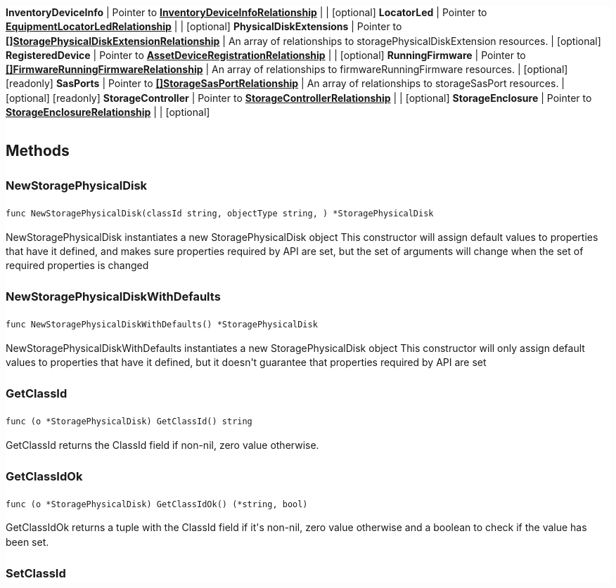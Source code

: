 **InventoryDeviceInfo** | Pointer to [**InventoryDeviceInfoRelationship**](inventory.DeviceInfo.Relationship.md) |  | [optional] 
**LocatorLed** | Pointer to [**EquipmentLocatorLedRelationship**](equipment.LocatorLed.Relationship.md) |  | [optional] 
**PhysicalDiskExtensions** | Pointer to [**[]StoragePhysicalDiskExtensionRelationship**](StoragePhysicalDiskExtensionRelationship.md) | An array of relationships to storagePhysicalDiskExtension resources. | [optional] 
**RegisteredDevice** | Pointer to [**AssetDeviceRegistrationRelationship**](asset.DeviceRegistration.Relationship.md) |  | [optional] 
**RunningFirmware** | Pointer to [**[]FirmwareRunningFirmwareRelationship**](FirmwareRunningFirmwareRelationship.md) | An array of relationships to firmwareRunningFirmware resources. | [optional] [readonly] 
**SasPorts** | Pointer to [**[]StorageSasPortRelationship**](StorageSasPortRelationship.md) | An array of relationships to storageSasPort resources. | [optional] [readonly] 
**StorageController** | Pointer to [**StorageControllerRelationship**](storage.Controller.Relationship.md) |  | [optional] 
**StorageEnclosure** | Pointer to [**StorageEnclosureRelationship**](storage.Enclosure.Relationship.md) |  | [optional] 

## Methods

### NewStoragePhysicalDisk

`func NewStoragePhysicalDisk(classId string, objectType string, ) *StoragePhysicalDisk`

NewStoragePhysicalDisk instantiates a new StoragePhysicalDisk object
This constructor will assign default values to properties that have it defined,
and makes sure properties required by API are set, but the set of arguments
will change when the set of required properties is changed

### NewStoragePhysicalDiskWithDefaults

`func NewStoragePhysicalDiskWithDefaults() *StoragePhysicalDisk`

NewStoragePhysicalDiskWithDefaults instantiates a new StoragePhysicalDisk object
This constructor will only assign default values to properties that have it defined,
but it doesn't guarantee that properties required by API are set

### GetClassId

`func (o *StoragePhysicalDisk) GetClassId() string`

GetClassId returns the ClassId field if non-nil, zero value otherwise.

### GetClassIdOk

`func (o *StoragePhysicalDisk) GetClassIdOk() (*string, bool)`

GetClassIdOk returns a tuple with the ClassId field if it's non-nil, zero value otherwise
and a boolean to check if the value has been set.

### SetClassId
